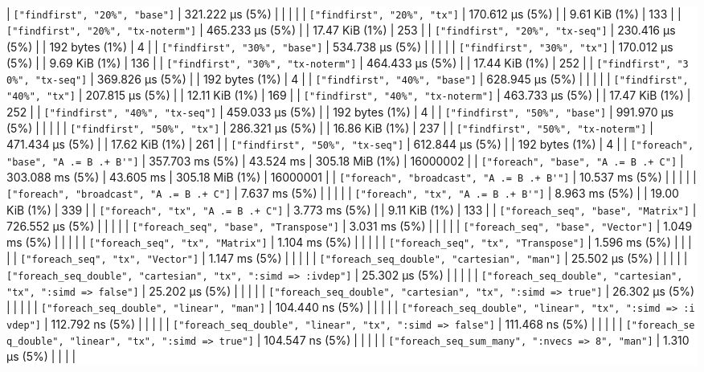 | `["findfirst", "20%", "base"]`                                     | 321.222 μs (5%) |           |                  |             |
| `["findfirst", "20%", "tx"]`                                       | 170.612 μs (5%) |           |    9.61 KiB (1%) |         133 |
| `["findfirst", "20%", "tx-noterm"]`                                | 465.233 μs (5%) |           |   17.47 KiB (1%) |         253 |
| `["findfirst", "20%", "tx-seq"]`                                   | 230.416 μs (5%) |           |   192 bytes (1%) |           4 |
| `["findfirst", "30%", "base"]`                                     | 534.738 μs (5%) |           |                  |             |
| `["findfirst", "30%", "tx"]`                                       | 170.012 μs (5%) |           |    9.69 KiB (1%) |         136 |
| `["findfirst", "30%", "tx-noterm"]`                                | 464.433 μs (5%) |           |   17.44 KiB (1%) |         252 |
| `["findfirst", "30%", "tx-seq"]`                                   | 369.826 μs (5%) |           |   192 bytes (1%) |           4 |
| `["findfirst", "40%", "base"]`                                     | 628.945 μs (5%) |           |                  |             |
| `["findfirst", "40%", "tx"]`                                       | 207.815 μs (5%) |           |   12.11 KiB (1%) |         169 |
| `["findfirst", "40%", "tx-noterm"]`                                | 463.733 μs (5%) |           |   17.47 KiB (1%) |         252 |
| `["findfirst", "40%", "tx-seq"]`                                   | 459.033 μs (5%) |           |   192 bytes (1%) |           4 |
| `["findfirst", "50%", "base"]`                                     | 991.970 μs (5%) |           |                  |             |
| `["findfirst", "50%", "tx"]`                                       | 286.321 μs (5%) |           |   16.86 KiB (1%) |         237 |
| `["findfirst", "50%", "tx-noterm"]`                                | 471.434 μs (5%) |           |   17.62 KiB (1%) |         261 |
| `["findfirst", "50%", "tx-seq"]`                                   | 612.844 μs (5%) |           |   192 bytes (1%) |           4 |
| `["foreach", "base", "A .= B .+ B'"]`                              | 357.703 ms (5%) | 43.524 ms |  305.18 MiB (1%) |    16000002 |
| `["foreach", "base", "A .= B .+ C"]`                               | 303.088 ms (5%) | 43.605 ms |  305.18 MiB (1%) |    16000001 |
| `["foreach", "broadcast", "A .= B .+ B'"]`                         |  10.537 ms (5%) |           |                  |             |
| `["foreach", "broadcast", "A .= B .+ C"]`                          |   7.637 ms (5%) |           |                  |             |
| `["foreach", "tx", "A .= B .+ B'"]`                                |   8.963 ms (5%) |           |   19.00 KiB (1%) |         339 |
| `["foreach", "tx", "A .= B .+ C"]`                                 |   3.773 ms (5%) |           |    9.11 KiB (1%) |         133 |
| `["foreach_seq", "base", "Matrix"]`                                | 726.552 μs (5%) |           |                  |             |
| `["foreach_seq", "base", "Transpose"]`                             |   3.031 ms (5%) |           |                  |             |
| `["foreach_seq", "base", "Vector"]`                                |   1.049 ms (5%) |           |                  |             |
| `["foreach_seq", "tx", "Matrix"]`                                  |   1.104 ms (5%) |           |                  |             |
| `["foreach_seq", "tx", "Transpose"]`                               |   1.596 ms (5%) |           |                  |             |
| `["foreach_seq", "tx", "Vector"]`                                  |   1.147 ms (5%) |           |                  |             |
| `["foreach_seq_double", "cartesian", "man"]`                       |  25.502 μs (5%) |           |                  |             |
| `["foreach_seq_double", "cartesian", "tx", ":simd => :ivdep"]`     |  25.302 μs (5%) |           |                  |             |
| `["foreach_seq_double", "cartesian", "tx", ":simd => false"]`      |  25.202 μs (5%) |           |                  |             |
| `["foreach_seq_double", "cartesian", "tx", ":simd => true"]`       |  26.302 μs (5%) |           |                  |             |
| `["foreach_seq_double", "linear", "man"]`                          | 104.440 ns (5%) |           |                  |             |
| `["foreach_seq_double", "linear", "tx", ":simd => :ivdep"]`        | 112.792 ns (5%) |           |                  |             |
| `["foreach_seq_double", "linear", "tx", ":simd => false"]`         | 111.468 ns (5%) |           |                  |             |
| `["foreach_seq_double", "linear", "tx", ":simd => true"]`          | 104.547 ns (5%) |           |                  |             |
| `["foreach_seq_sum_many", ":nvecs => 8", "man"]`                   |   1.310 μs (5%) |           |                  |             |